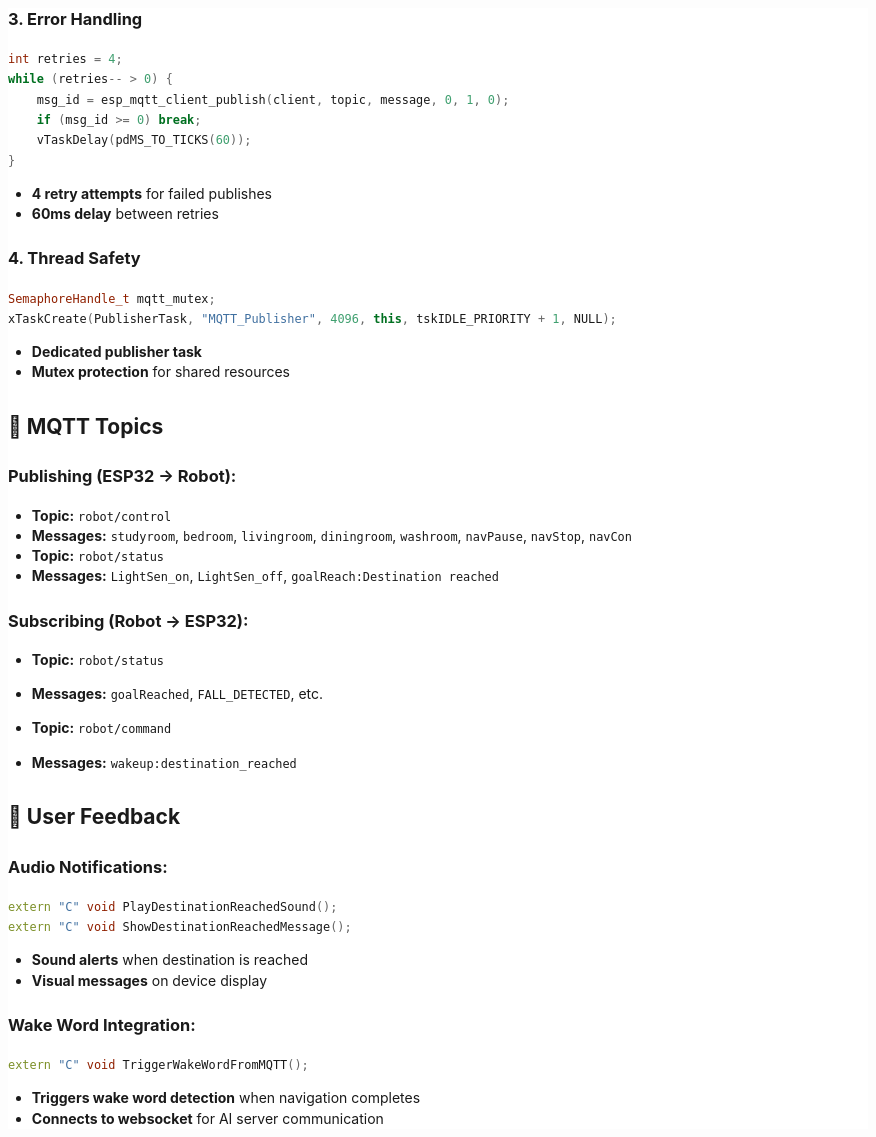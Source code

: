 ### **3. Error Handling**
```cpp
int retries = 4;
while (retries-- > 0) {
    msg_id = esp_mqtt_client_publish(client, topic, message, 0, 1, 0);
    if (msg_id >= 0) break;
    vTaskDelay(pdMS_TO_TICKS(60));
}
```
- **4 retry attempts** for failed publishes
- **60ms delay** between retries

### **4. Thread Safety**
```cpp
SemaphoreHandle_t mqtt_mutex;
xTaskCreate(PublisherTask, "MQTT_Publisher", 4096, this, tskIDLE_PRIORITY + 1, NULL);
```
- **Dedicated publisher task**
- **Mutex protection** for shared resources

## 📡 MQTT Topics

### **Publishing (ESP32 → Robot):**
- **Topic:** `robot/control`
- **Messages:** `studyroom`, `bedroom`, `livingroom`, `diningroom`, `washroom`, `navPause`, `navStop`, `navCon`
- **Topic:** `robot/status`
- **Messages:** `LightSen_on`, `LightSen_off`, `goalReach:Destination reached`

### **Subscribing (Robot → ESP32):**
- **Topic:** `robot/status`
- **Messages:** `goalReached`, `FALL_DETECTED`, etc.

- **Topic:** `robot/command`
- **Messages:** `wakeup:destination_reached`

## 🎵 User Feedback

### **Audio Notifications:**
```cpp
extern "C" void PlayDestinationReachedSound();
extern "C" void ShowDestinationReachedMessage();
```
- **Sound alerts** when destination is reached
- **Visual messages** on device display

### **Wake Word Integration:**
```cpp
extern "C" void TriggerWakeWordFromMQTT();
```
- **Triggers wake word detection** when navigation completes
- **Connects to websocket** for AI server communication
